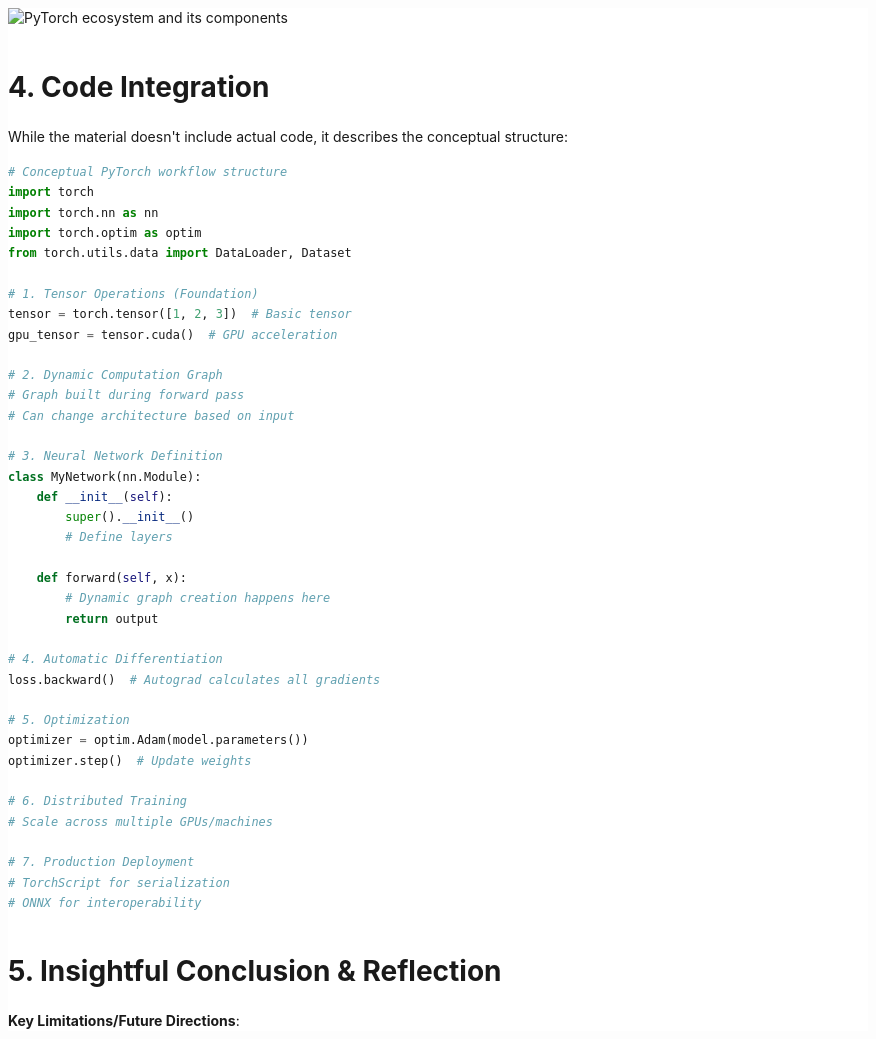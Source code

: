 ![PyTorch ecosystem and its components](https://pytorch.org/assets/images/ecosystem.png)

# 4. Code Integration

While the material doesn't include actual code, it describes the conceptual structure:

```python
# Conceptual PyTorch workflow structure
import torch
import torch.nn as nn
import torch.optim as optim
from torch.utils.data import DataLoader, Dataset

# 1. Tensor Operations (Foundation)
tensor = torch.tensor([1, 2, 3])  # Basic tensor
gpu_tensor = tensor.cuda()  # GPU acceleration

# 2. Dynamic Computation Graph
# Graph built during forward pass
# Can change architecture based on input

# 3. Neural Network Definition
class MyNetwork(nn.Module):
    def __init__(self):
        super().__init__()
        # Define layers
        
    def forward(self, x):
        # Dynamic graph creation happens here
        return output

# 4. Automatic Differentiation
loss.backward()  # Autograd calculates all gradients

# 5. Optimization
optimizer = optim.Adam(model.parameters())
optimizer.step()  # Update weights

# 6. Distributed Training
# Scale across multiple GPUs/machines

# 7. Production Deployment
# TorchScript for serialization
# ONNX for interoperability
```

# 5. Insightful Conclusion & Reflection

**Key Limitations/Future Directions**:
